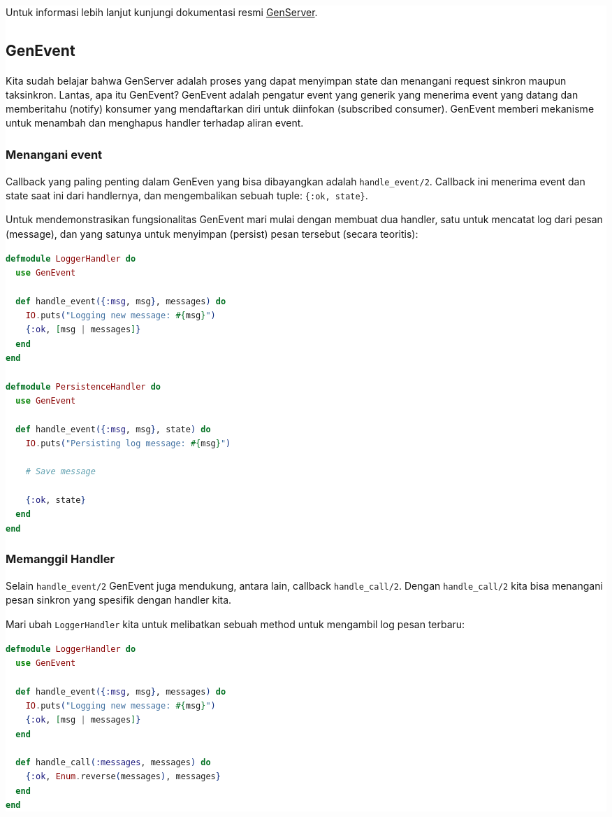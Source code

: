 Untuk informasi lebih lanjut kunjungi dokumentasi resmi [GenServer](https://hexdocs.pm/elixir/GenServer.html#content).

## GenEvent

Kita sudah belajar bahwa GenServer adalah proses yang dapat menyimpan state dan menangani request sinkron maupun taksinkron.  Lantas, apa itu GenEvent?  GenEvent adalah pengatur event yang generik yang menerima event yang datang dan memberitahu (notify) konsumer yang mendaftarkan diri untuk diinfokan (subscribed consumer).  GenEvent memberi mekanisme untuk menambah dan menghapus handler terhadap aliran event.

### Menangani event

Callback yang paling penting dalam GenEven yang bisa dibayangkan adalah `handle_event/2`.  Callback ini menerima event dan state saat ini dari handlernya, dan mengembalikan sebuah tuple: `{:ok, state}`.

Untuk mendemonstrasikan fungsionalitas GenEvent mari mulai dengan membuat dua handler, satu untuk mencatat log dari pesan (message), dan yang satunya untuk menyimpan (persist) pesan tersebut (secara teoritis):

```elixir
defmodule LoggerHandler do
  use GenEvent

  def handle_event({:msg, msg}, messages) do
    IO.puts("Logging new message: #{msg}")
    {:ok, [msg | messages]}
  end
end

defmodule PersistenceHandler do
  use GenEvent

  def handle_event({:msg, msg}, state) do
    IO.puts("Persisting log message: #{msg}")

    # Save message

    {:ok, state}
  end
end
```

### Memanggil Handler

Selain `handle_event/2` GenEvent juga mendukung, antara lain, callback `handle_call/2`. Dengan `handle_call/2` kita bisa menangani pesan sinkron yang spesifik dengan handler kita.

Mari ubah `LoggerHandler` kita untuk melibatkan sebuah method untuk mengambil log pesan terbaru:

```elixir
defmodule LoggerHandler do
  use GenEvent

  def handle_event({:msg, msg}, messages) do
    IO.puts("Logging new message: #{msg}")
    {:ok, [msg | messages]}
  end

  def handle_call(:messages, messages) do
    {:ok, Enum.reverse(messages), messages}
  end
end
```
